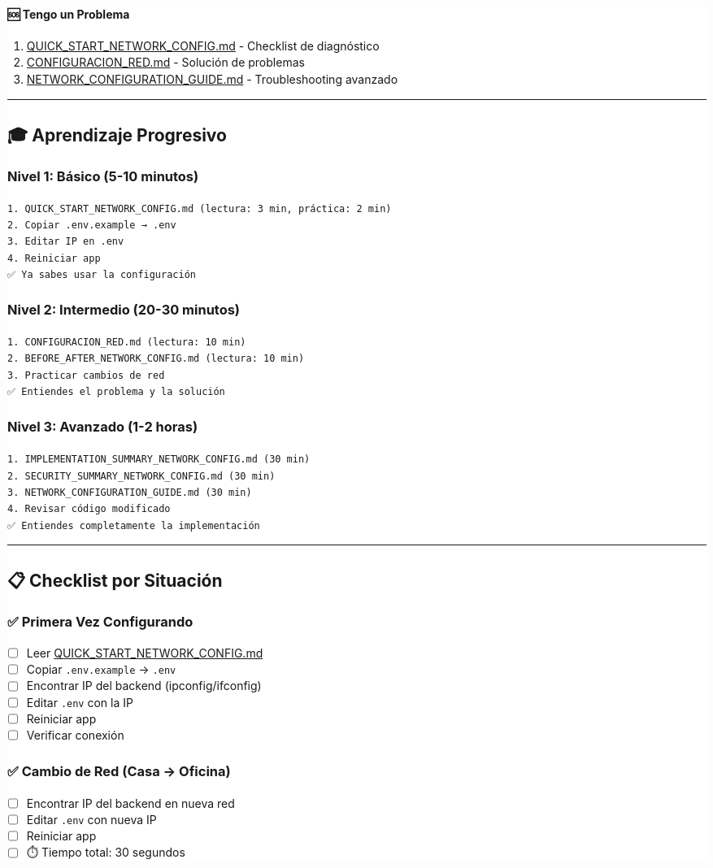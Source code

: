 #### 🆘 Tengo un Problema
1. [QUICK_START_NETWORK_CONFIG.md](QUICK_START_NETWORK_CONFIG.md) - Checklist de diagnóstico
2. [CONFIGURACION_RED.md](CONFIGURACION_RED.md) - Solución de problemas
3. [NETWORK_CONFIGURATION_GUIDE.md](NETWORK_CONFIGURATION_GUIDE.md) - Troubleshooting avanzado

---

## 🎓 Aprendizaje Progresivo

### Nivel 1: Básico (5-10 minutos)
```
1. QUICK_START_NETWORK_CONFIG.md (lectura: 3 min, práctica: 2 min)
2. Copiar .env.example → .env
3. Editar IP en .env
4. Reiniciar app
✅ Ya sabes usar la configuración
```

### Nivel 2: Intermedio (20-30 minutos)
```
1. CONFIGURACION_RED.md (lectura: 10 min)
2. BEFORE_AFTER_NETWORK_CONFIG.md (lectura: 10 min)
3. Practicar cambios de red
✅ Entiendes el problema y la solución
```

### Nivel 3: Avanzado (1-2 horas)
```
1. IMPLEMENTATION_SUMMARY_NETWORK_CONFIG.md (30 min)
2. SECURITY_SUMMARY_NETWORK_CONFIG.md (30 min)
3. NETWORK_CONFIGURATION_GUIDE.md (30 min)
4. Revisar código modificado
✅ Entiendes completamente la implementación
```

---

## 📋 Checklist por Situación

### ✅ Primera Vez Configurando
- [ ] Leer [QUICK_START_NETWORK_CONFIG.md](QUICK_START_NETWORK_CONFIG.md)
- [ ] Copiar `.env.example` → `.env`
- [ ] Encontrar IP del backend (ipconfig/ifconfig)
- [ ] Editar `.env` con la IP
- [ ] Reiniciar app
- [ ] Verificar conexión

### ✅ Cambio de Red (Casa → Oficina)
- [ ] Encontrar IP del backend en nueva red
- [ ] Editar `.env` con nueva IP
- [ ] Reiniciar app
- [ ] ⏱️ Tiempo total: 30 segundos
